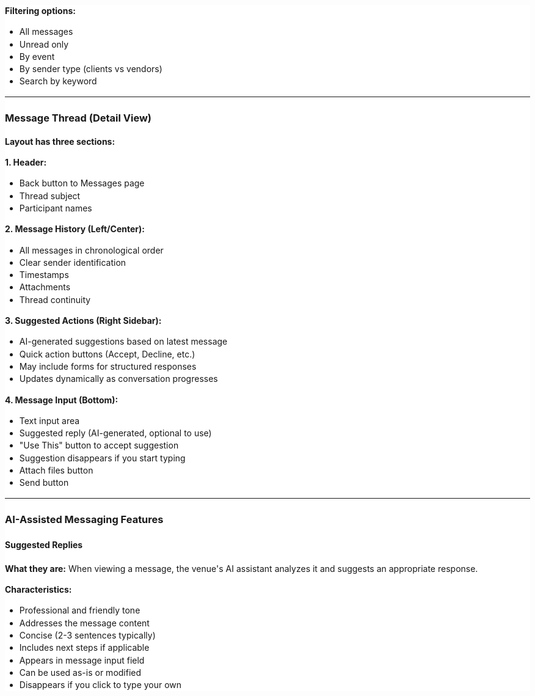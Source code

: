 **Filtering options:**
- All messages
- Unread only
- By event
- By sender type (clients vs vendors)
- Search by keyword

---

### Message Thread (Detail View)

**Layout has three sections:**

**1. Header:**
- Back button to Messages page
- Thread subject
- Participant names

**2. Message History (Left/Center):**
- All messages in chronological order
- Clear sender identification
- Timestamps
- Attachments
- Thread continuity

**3. Suggested Actions (Right Sidebar):**
- AI-generated suggestions based on latest message
- Quick action buttons (Accept, Decline, etc.)
- May include forms for structured responses
- Updates dynamically as conversation progresses

**4. Message Input (Bottom):**
- Text input area
- Suggested reply (AI-generated, optional to use)
- "Use This" button to accept suggestion
- Suggestion disappears if you start typing
- Attach files button
- Send button

---

### AI-Assisted Messaging Features

#### Suggested Replies

**What they are:**
When viewing a message, the venue's AI assistant analyzes it and suggests an appropriate response.

**Characteristics:**
- Professional and friendly tone
- Addresses the message content
- Concise (2-3 sentences typically)
- Includes next steps if applicable
- Appears in message input field
- Can be used as-is or modified
- Disappears if you click to type your own
